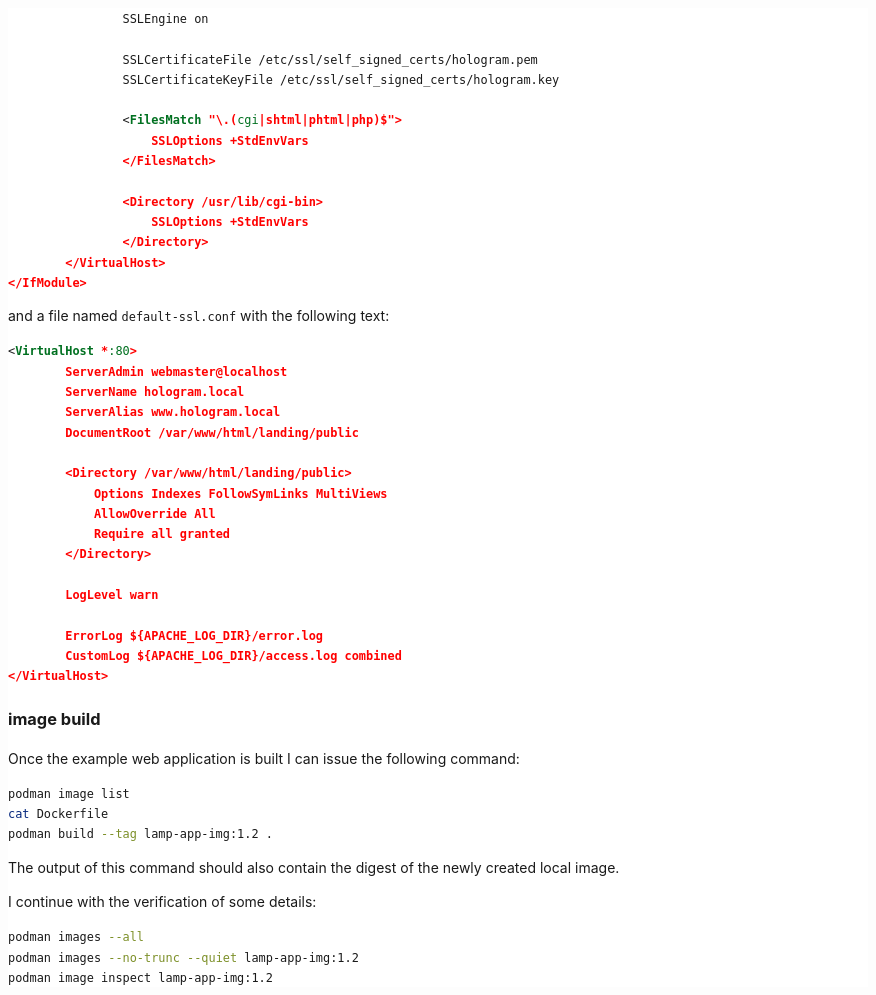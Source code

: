 ```xml
                SSLEngine on

                SSLCertificateFile /etc/ssl/self_signed_certs/hologram.pem
                SSLCertificateKeyFile /etc/ssl/self_signed_certs/hologram.key

                <FilesMatch "\.(cgi|shtml|phtml|php)$">
                    SSLOptions +StdEnvVars
                </FilesMatch>

                <Directory /usr/lib/cgi-bin>
                    SSLOptions +StdEnvVars
                </Directory>
        </VirtualHost>
</IfModule>
```

and a file named `default-ssl.conf` with the following text:

```xml
<VirtualHost *:80>
        ServerAdmin webmaster@localhost
        ServerName hologram.local
        ServerAlias www.hologram.local
        DocumentRoot /var/www/html/landing/public

        <Directory /var/www/html/landing/public>
            Options Indexes FollowSymLinks MultiViews
            AllowOverride All
            Require all granted
        </Directory>

        LogLevel warn

        ErrorLog ${APACHE_LOG_DIR}/error.log
        CustomLog ${APACHE_LOG_DIR}/access.log combined
</VirtualHost>
```

### image build

Once the example web application is built I can issue the following command:

```bash
podman image list
cat Dockerfile
podman build --tag lamp-app-img:1.2 .
```

The output of this command should also contain the digest of the newly created local image.

I continue with the verification of some details:

```bash
podman images --all
podman images --no-trunc --quiet lamp-app-img:1.2
podman image inspect lamp-app-img:1.2
```
